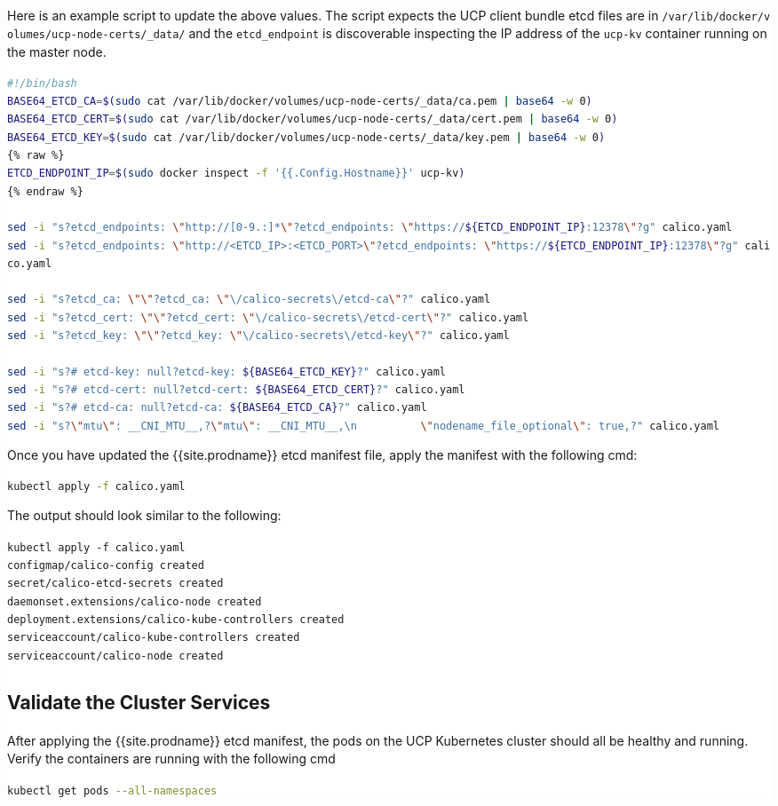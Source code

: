 Here is an example script to update the above values. The script expects the UCP client bundle etcd files are in `/var/lib/docker/volumes/ucp-node-certs/_data/`
and the `etcd_endpoint` is discoverable inspecting the IP address of the `ucp-kv` container running on the master node.

```bash
#!/bin/bash
BASE64_ETCD_CA=$(sudo cat /var/lib/docker/volumes/ucp-node-certs/_data/ca.pem | base64 -w 0)
BASE64_ETCD_CERT=$(sudo cat /var/lib/docker/volumes/ucp-node-certs/_data/cert.pem | base64 -w 0)
BASE64_ETCD_KEY=$(sudo cat /var/lib/docker/volumes/ucp-node-certs/_data/key.pem | base64 -w 0)
{% raw %}
ETCD_ENDPOINT_IP=$(sudo docker inspect -f '{{.Config.Hostname}}' ucp-kv)
{% endraw %}

sed -i "s?etcd_endpoints: \"http://[0-9.:]*\"?etcd_endpoints: \"https://${ETCD_ENDPOINT_IP}:12378\"?g" calico.yaml
sed -i "s?etcd_endpoints: \"http://<ETCD_IP>:<ETCD_PORT>\"?etcd_endpoints: \"https://${ETCD_ENDPOINT_IP}:12378\"?g" calico.yaml

sed -i "s?etcd_ca: \"\"?etcd_ca: \"\/calico-secrets\/etcd-ca\"?" calico.yaml
sed -i "s?etcd_cert: \"\"?etcd_cert: \"\/calico-secrets\/etcd-cert\"?" calico.yaml
sed -i "s?etcd_key: \"\"?etcd_key: \"\/calico-secrets\/etcd-key\"?" calico.yaml

sed -i "s?# etcd-key: null?etcd-key: ${BASE64_ETCD_KEY}?" calico.yaml
sed -i "s?# etcd-cert: null?etcd-cert: ${BASE64_ETCD_CERT}?" calico.yaml
sed -i "s?# etcd-ca: null?etcd-ca: ${BASE64_ETCD_CA}?" calico.yaml
sed -i "s?\"mtu\": __CNI_MTU__,?\"mtu\": __CNI_MTU__,\n          \"nodename_file_optional\": true,?" calico.yaml
```

Once you have updated the {{site.prodname}} etcd manifest file, apply the manifest with the following cmd:

```bash
kubectl apply -f calico.yaml
```

The output should look similar to the following:
```
kubectl apply -f calico.yaml
configmap/calico-config created
secret/calico-etcd-secrets created
daemonset.extensions/calico-node created
deployment.extensions/calico-kube-controllers created
serviceaccount/calico-kube-controllers created
serviceaccount/calico-node created
```

## Validate the Cluster Services
After applying the {{site.prodname}} etcd manifest, the pods on the UCP Kubernetes cluster should all be healthy and
running. Verify the containers are running with the following cmd

```bash
kubectl get pods --all-namespaces
```
